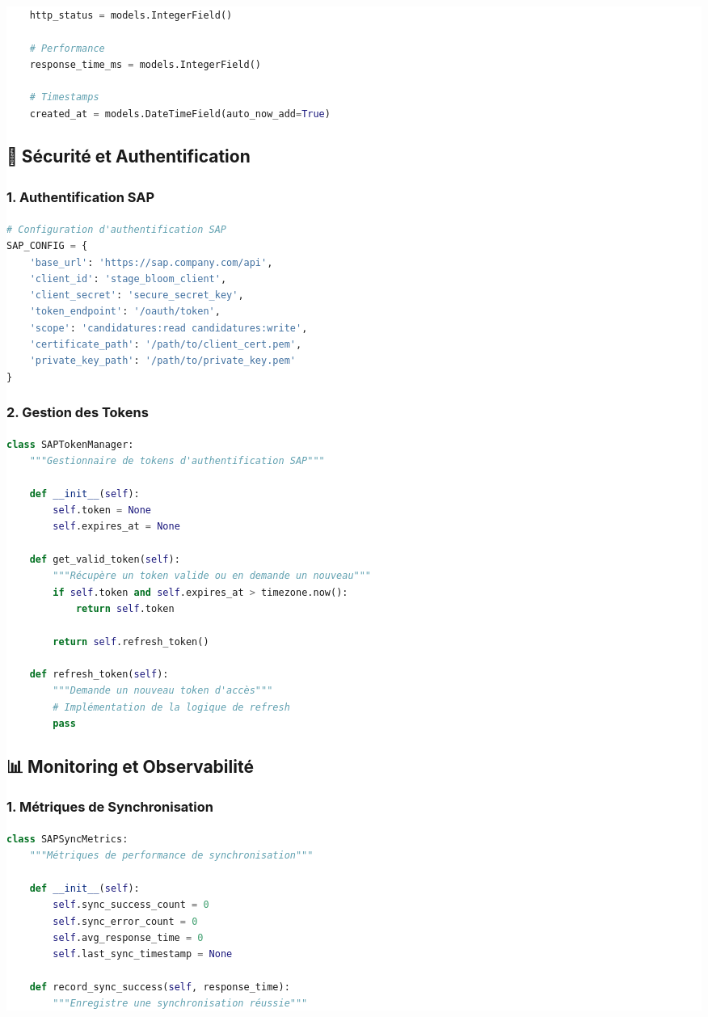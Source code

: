 ```python
    http_status = models.IntegerField()
    
    # Performance
    response_time_ms = models.IntegerField()
    
    # Timestamps
    created_at = models.DateTimeField(auto_now_add=True)
```

## 🔐 Sécurité et Authentification

### 1. Authentification SAP
```python
# Configuration d'authentification SAP
SAP_CONFIG = {
    'base_url': 'https://sap.company.com/api',
    'client_id': 'stage_bloom_client',
    'client_secret': 'secure_secret_key',
    'token_endpoint': '/oauth/token',
    'scope': 'candidatures:read candidatures:write',
    'certificate_path': '/path/to/client_cert.pem',
    'private_key_path': '/path/to/private_key.pem'
}
```

### 2. Gestion des Tokens
```python
class SAPTokenManager:
    """Gestionnaire de tokens d'authentification SAP"""
    
    def __init__(self):
        self.token = None
        self.expires_at = None
    
    def get_valid_token(self):
        """Récupère un token valide ou en demande un nouveau"""
        if self.token and self.expires_at > timezone.now():
            return self.token
        
        return self.refresh_token()
    
    def refresh_token(self):
        """Demande un nouveau token d'accès"""
        # Implémentation de la logique de refresh
        pass
```

## 📊 Monitoring et Observabilité

### 1. Métriques de Synchronisation
```python
class SAPSyncMetrics:
    """Métriques de performance de synchronisation"""
    
    def __init__(self):
        self.sync_success_count = 0
        self.sync_error_count = 0
        self.avg_response_time = 0
        self.last_sync_timestamp = None
    
    def record_sync_success(self, response_time):
        """Enregistre une synchronisation réussie"""
```